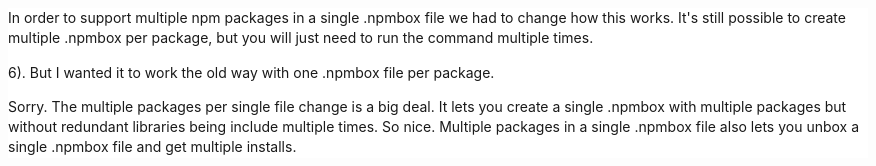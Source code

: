 In order to support multiple npm packages in a single .npmbox file we had to change how this works.  It's still possible to create multiple .npmbox per package, but you will just need to run the command multiple times.

6). But I wanted it to work the old way with one .npmbox file per package.

Sorry.  The multiple packages per single file change is a big deal.  It lets you create a single .npmbox with multiple packages but without redundant libraries being include multiple times.  So nice. Multiple packages in a single .npmbox file also lets you unbox a single .npmbox file and get multiple installs.
